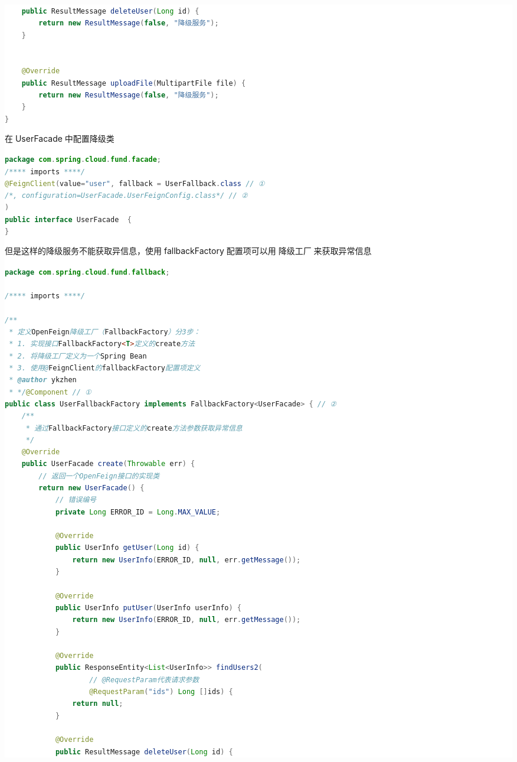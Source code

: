 ```java
    public ResultMessage deleteUser(Long id) {  
        return new ResultMessage(false, "降级服务");  
    }  
  
  
    @Override  
    public ResultMessage uploadFile(MultipartFile file) {  
        return new ResultMessage(false, "降级服务");  
    }  
}
```
在 UserFacade 中配置降级类
```java
package com.spring.cloud.fund.facade;  
/**** imports ****/  
@FeignClient(value="user", fallback = UserFallback.class // ①  
/*, configuration=UserFacade.UserFeignConfig.class*/ // ②  
)  
public interface UserFacade  {   
}
```
但是这样的降级服务不能获取异信息，使用 fallbackFactory 配置项可以用 降级工厂 来获取异常信息
```java
package com.spring.cloud.fund.fallback;  
  
/**** imports ****/  
  
/**  
 * 定义OpenFeign降级工厂（FallbackFactory）分3步：  
 * 1. 实现接口FallbackFactory<T>定义的create方法  
 * 2. 将降级工厂定义为一个Spring Bean  
 * 3. 使用@FeignClient的fallbackFactory配置项定义  
 * @author ykzhen  
 * */@Component // ①  
public class UserFallbackFactory implements FallbackFactory<UserFacade> { // ②  
    /**  
     * 通过FallbackFactory接口定义的create方法参数获取异常信息  
     */  
    @Override  
    public UserFacade create(Throwable err) {  
        // 返回一个OpenFeign接口的实现类  
        return new UserFacade() {  
            // 错误编号  
            private Long ERROR_ID = Long.MAX_VALUE;  
  
            @Override  
            public UserInfo getUser(Long id) {  
                return new UserInfo(ERROR_ID, null, err.getMessage());  
            }  
  
            @Override  
            public UserInfo putUser(UserInfo userInfo) {  
                return new UserInfo(ERROR_ID, null, err.getMessage());  
            }  
  
            @Override  
            public ResponseEntity<List<UserInfo>> findUsers2(  
                    // @RequestParam代表请求参数  
                    @RequestParam("ids") Long []ids) {  
                return null;  
            }  
  
            @Override  
            public ResultMessage deleteUser(Long id) {  
```